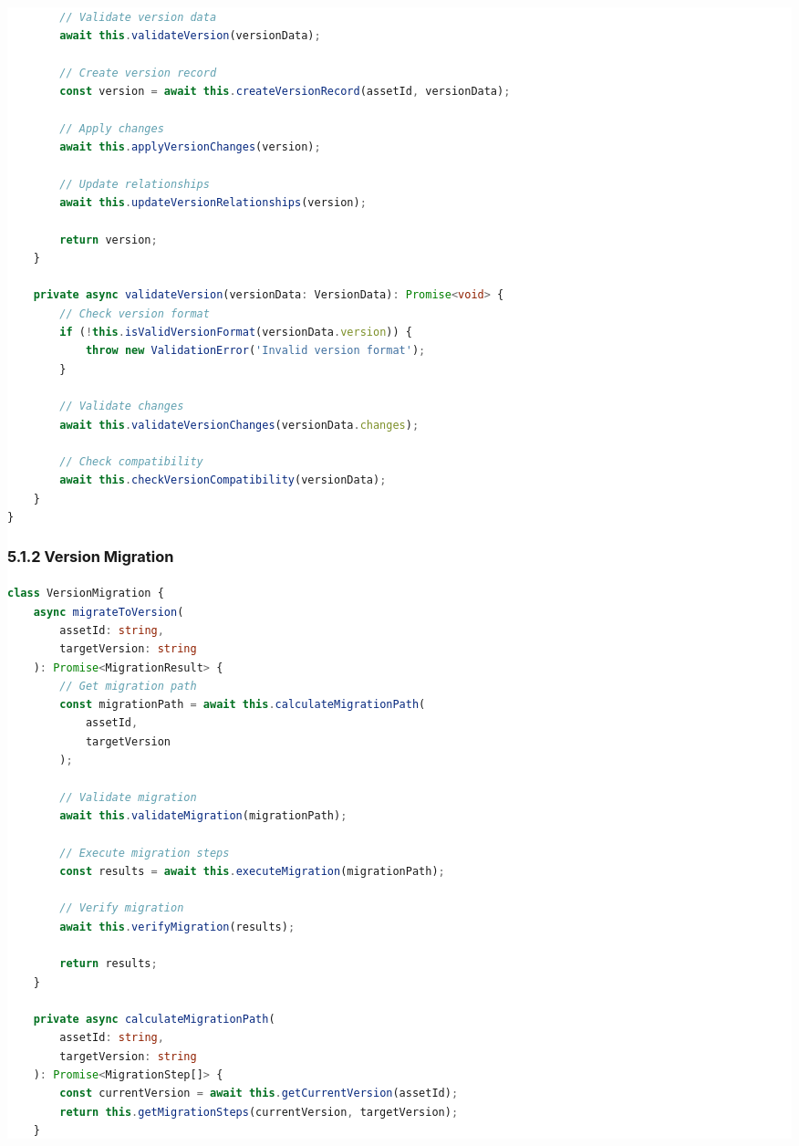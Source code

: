 ```typescript
        // Validate version data
        await this.validateVersion(versionData);

        // Create version record
        const version = await this.createVersionRecord(assetId, versionData);

        // Apply changes
        await this.applyVersionChanges(version);

        // Update relationships
        await this.updateVersionRelationships(version);

        return version;
    }

    private async validateVersion(versionData: VersionData): Promise<void> {
        // Check version format
        if (!this.isValidVersionFormat(versionData.version)) {
            throw new ValidationError('Invalid version format');
        }

        // Validate changes
        await this.validateVersionChanges(versionData.changes);

        // Check compatibility
        await this.checkVersionCompatibility(versionData);
    }
}
```

### 5.1.2 Version Migration

```typescript
class VersionMigration {
    async migrateToVersion(
        assetId: string,
        targetVersion: string
    ): Promise<MigrationResult> {
        // Get migration path
        const migrationPath = await this.calculateMigrationPath(
            assetId,
            targetVersion
        );

        // Validate migration
        await this.validateMigration(migrationPath);

        // Execute migration steps
        const results = await this.executeMigration(migrationPath);

        // Verify migration
        await this.verifyMigration(results);

        return results;
    }

    private async calculateMigrationPath(
        assetId: string,
        targetVersion: string
    ): Promise<MigrationStep[]> {
        const currentVersion = await this.getCurrentVersion(assetId);
        return this.getMigrationSteps(currentVersion, targetVersion);
    }
```